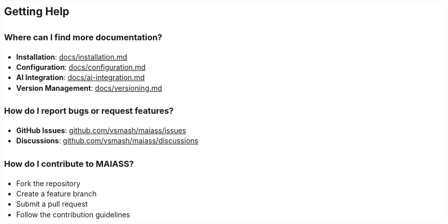 ## Getting Help

### Where can I find more documentation?
- **Installation**: [docs/installation.md](installation.md)
- **Configuration**: [docs/configuration.md](configuration.md)
- **AI Integration**: [docs/ai-integration.md](ai-integration.md)
- **Version Management**: [docs/versioning.md](versioning.md)

### How do I report bugs or request features?
- **GitHub Issues**: [github.com/vsmash/maiass/issues](https://github.com/vsmash/maiass/issues)
- **Discussions**: [github.com/vsmash/maiass/discussions](https://github.com/vsmash/maiass/discussions)

### How do I contribute to MAIASS?
- Fork the repository
- Create a feature branch
- Submit a pull request
- Follow the contribution guidelines
